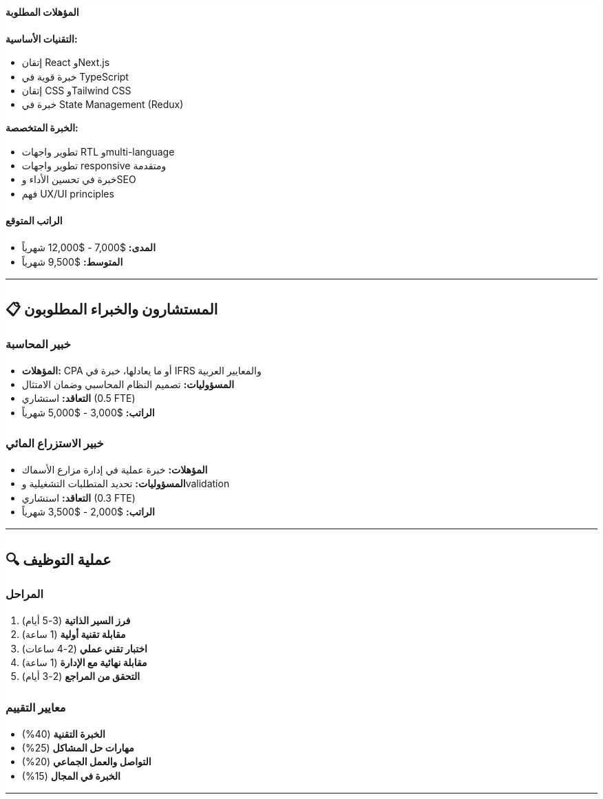 #### المؤهلات المطلوبة
**التقنيات الأساسية:**
- إتقان React وNext.js
- خبرة قوية في TypeScript
- إتقان CSS وTailwind CSS
- خبرة في State Management (Redux)

**الخبرة المتخصصة:**
- تطوير واجهات RTL وmulti-language
- تطوير واجهات responsive ومتقدمة
- خبرة في تحسين الأداء وSEO
- فهم UX/UI principles

#### الراتب المتوقع
- **المدى:** $7,000 - $12,000 شهرياً
- **المتوسط:** $9,500 شهرياً

---

## 📋 المستشارون والخبراء المطلوبون

### خبير المحاسبة
- **المؤهلات:** CPA أو ما يعادلها، خبرة في IFRS والمعايير العربية
- **المسؤوليات:** تصميم النظام المحاسبي وضمان الامتثال
- **التعاقد:** استشاري (0.5 FTE)
- **الراتب:** $3,000 - $5,000 شهرياً

### خبير الاستزراع المائي  
- **المؤهلات:** خبرة عملية في إدارة مزارع الأسماك
- **المسؤوليات:** تحديد المتطلبات التشغيلية وvalidation
- **التعاقد:** استشاري (0.3 FTE)  
- **الراتب:** $2,000 - $3,500 شهرياً

---

## 🔍 عملية التوظيف

### المراحل
1. **فرز السير الذاتية** (3-5 أيام)
2. **مقابلة تقنية أولية** (1 ساعة)
3. **اختبار تقني عملي** (2-4 ساعات)
4. **مقابلة نهائية مع الإدارة** (1 ساعة)
5. **التحقق من المراجع** (2-3 أيام)

### معايير التقييم
- **الخبرة التقنية** (40%)
- **مهارات حل المشاكل** (25%)
- **التواصل والعمل الجماعي** (20%)
- **الخبرة في المجال** (15%)

---